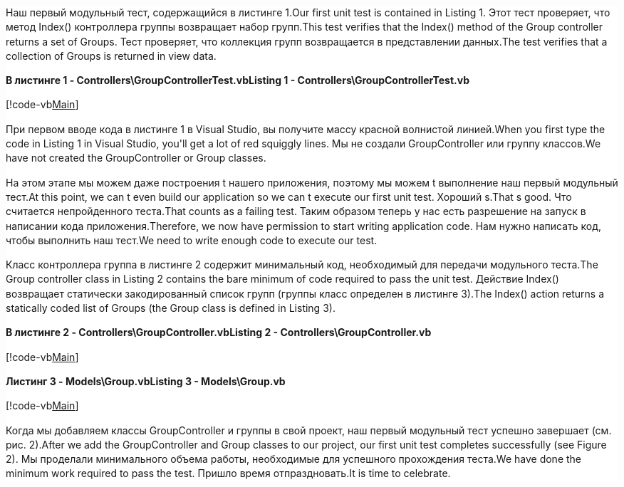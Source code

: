 
<span data-ttu-id="1109f-210">Наш первый модульный тест, содержащийся в листинге 1.</span><span class="sxs-lookup"><span data-stu-id="1109f-210">Our first unit test is contained in Listing 1.</span></span> <span data-ttu-id="1109f-211">Этот тест проверяет, что метод Index() контроллера группы возвращает набор групп.</span><span class="sxs-lookup"><span data-stu-id="1109f-211">This test verifies that the Index() method of the Group controller returns a set of Groups.</span></span> <span data-ttu-id="1109f-212">Тест проверяет, что коллекция групп возвращается в представлении данных.</span><span class="sxs-lookup"><span data-stu-id="1109f-212">The test verifies that a collection of Groups is returned in view data.</span></span>

<span data-ttu-id="1109f-213">**В листинге 1 - Controllers\GroupControllerTest.vb**</span><span class="sxs-lookup"><span data-stu-id="1109f-213">**Listing 1 - Controllers\GroupControllerTest.vb**</span></span>

[!code-vb[Main](iteration-6-use-test-driven-development-vb/samples/sample1.vb)]

<span data-ttu-id="1109f-214">При первом вводе кода в листинге 1 в Visual Studio, вы получите массу красной волнистой линией.</span><span class="sxs-lookup"><span data-stu-id="1109f-214">When you first type the code in Listing 1 in Visual Studio, you'll get a lot of red squiggly lines.</span></span> <span data-ttu-id="1109f-215">Мы не создали GroupController или группу классов.</span><span class="sxs-lookup"><span data-stu-id="1109f-215">We have not created the GroupController or Group classes.</span></span>

<span data-ttu-id="1109f-216">На этом этапе мы можем даже построения t нашего приложения, поэтому мы можем t выполнение наш первый модульный тест.</span><span class="sxs-lookup"><span data-stu-id="1109f-216">At this point, we can t even build our application so we can t execute our first unit test.</span></span> <span data-ttu-id="1109f-217">Хороший s.</span><span class="sxs-lookup"><span data-stu-id="1109f-217">That s good.</span></span> <span data-ttu-id="1109f-218">Что считается непройденного теста.</span><span class="sxs-lookup"><span data-stu-id="1109f-218">That counts as a failing test.</span></span> <span data-ttu-id="1109f-219">Таким образом теперь у нас есть разрешение на запуск в написании кода приложения.</span><span class="sxs-lookup"><span data-stu-id="1109f-219">Therefore, we now have permission to start writing application code.</span></span> <span data-ttu-id="1109f-220">Нам нужно написать код, чтобы выполнить наш тест.</span><span class="sxs-lookup"><span data-stu-id="1109f-220">We need to write enough code to execute our test.</span></span>

<span data-ttu-id="1109f-221">Класс контроллера группа в листинге 2 содержит минимальный код, необходимый для передачи модульного теста.</span><span class="sxs-lookup"><span data-stu-id="1109f-221">The Group controller class in Listing 2 contains the bare minimum of code required to pass the unit test.</span></span> <span data-ttu-id="1109f-222">Действие Index() возвращает статически закодированный список групп (группы класс определен в листинге 3).</span><span class="sxs-lookup"><span data-stu-id="1109f-222">The Index() action returns a statically coded list of Groups (the Group class is defined in Listing 3).</span></span>

<span data-ttu-id="1109f-223">**В листинге 2 - Controllers\GroupController.vb**</span><span class="sxs-lookup"><span data-stu-id="1109f-223">**Listing 2 - Controllers\GroupController.vb**</span></span>

[!code-vb[Main](iteration-6-use-test-driven-development-vb/samples/sample2.vb)]

<span data-ttu-id="1109f-224">**Листинг 3 - Models\Group.vb**</span><span class="sxs-lookup"><span data-stu-id="1109f-224">**Listing 3 - Models\Group.vb**</span></span>

[!code-vb[Main](iteration-6-use-test-driven-development-vb/samples/sample3.vb)]

<span data-ttu-id="1109f-225">Когда мы добавляем классы GroupController и группы в свой проект, наш первый модульный тест успешно завершает (см. рис. 2).</span><span class="sxs-lookup"><span data-stu-id="1109f-225">After we add the GroupController and Group classes to our project, our first unit test completes successfully (see Figure 2).</span></span> <span data-ttu-id="1109f-226">Мы проделали минимального объема работы, необходимые для успешного прохождения теста.</span><span class="sxs-lookup"><span data-stu-id="1109f-226">We have done the minimum work required to pass the test.</span></span> <span data-ttu-id="1109f-227">Пришло время отпраздновать.</span><span class="sxs-lookup"><span data-stu-id="1109f-227">It is time to celebrate.</span></span>
